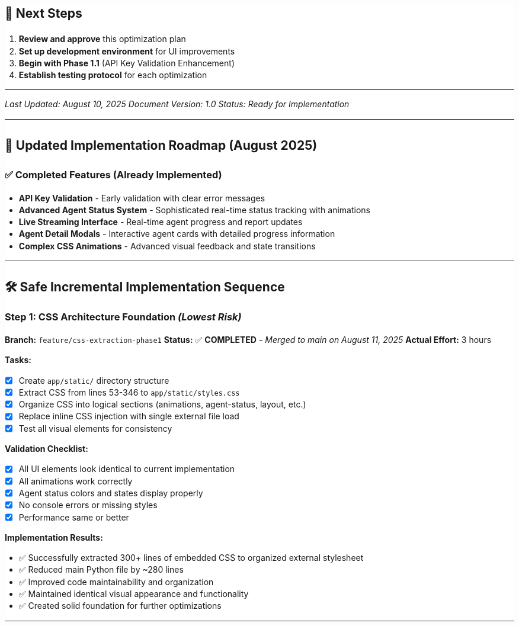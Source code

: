 
## 🎯 Next Steps

1. **Review and approve** this optimization plan
2. **Set up development environment** for UI improvements
3. **Begin with Phase 1.1** (API Key Validation Enhancement)
4. **Establish testing protocol** for each optimization

---

*Last Updated: August 10, 2025*
*Document Version: 1.0*
*Status: Ready for Implementation*

---

## 🔄 Updated Implementation Roadmap (August 2025)

### ✅ Completed Features (Already Implemented)
- **API Key Validation** - Early validation with clear error messages
- **Advanced Agent Status System** - Sophisticated real-time status tracking with animations
- **Live Streaming Interface** - Real-time agent progress and report updates
- **Agent Detail Modals** - Interactive agent cards with detailed progress information
- **Complex CSS Animations** - Advanced visual feedback and state transitions

---

## 🛠️ Safe Incremental Implementation Sequence

### **Step 1: CSS Architecture Foundation** *(Lowest Risk)*
**Branch:** `feature/css-extraction-phase1`
**Status:** ✅ **COMPLETED** - *Merged to main on August 11, 2025*
**Actual Effort:** 3 hours

**Tasks:**
- [x] Create `app/static/` directory structure
- [x] Extract CSS from lines 53-346 to `app/static/styles.css`
- [x] Organize CSS into logical sections (animations, agent-status, layout, etc.)
- [x] Replace inline CSS injection with single external file load
- [x] Test all visual elements for consistency

**Validation Checklist:**
- [x] All UI elements look identical to current implementation
- [x] All animations work correctly
- [x] Agent status colors and states display properly
- [x] No console errors or missing styles
- [x] Performance same or better

**Implementation Results:**
- ✅ Successfully extracted 300+ lines of embedded CSS to organized external stylesheet
- ✅ Reduced main Python file by ~280 lines
- ✅ Improved code maintainability and organization
- ✅ Maintained identical visual appearance and functionality
- ✅ Created solid foundation for further optimizations

---